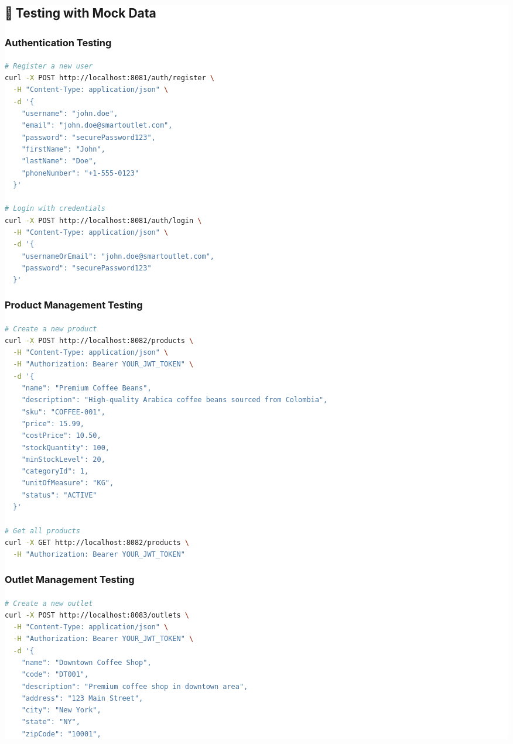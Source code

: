## 🧪 Testing with Mock Data

### Authentication Testing
```bash
# Register a new user
curl -X POST http://localhost:8081/auth/register \
  -H "Content-Type: application/json" \
  -d '{
    "username": "john.doe",
    "email": "john.doe@smartoutlet.com",
    "password": "securePassword123",
    "firstName": "John",
    "lastName": "Doe",
    "phoneNumber": "+1-555-0123"
  }'

# Login with credentials
curl -X POST http://localhost:8081/auth/login \
  -H "Content-Type: application/json" \
  -d '{
    "usernameOrEmail": "john.doe@smartoutlet.com",
    "password": "securePassword123"
  }'
```

### Product Management Testing
```bash
# Create a new product
curl -X POST http://localhost:8082/products \
  -H "Content-Type: application/json" \
  -H "Authorization: Bearer YOUR_JWT_TOKEN" \
  -d '{
    "name": "Premium Coffee Beans",
    "description": "High-quality Arabica coffee beans sourced from Colombia",
    "sku": "COFFEE-001",
    "price": 15.99,
    "costPrice": 10.50,
    "stockQuantity": 100,
    "minStockLevel": 20,
    "categoryId": 1,
    "unitOfMeasure": "KG",
    "status": "ACTIVE"
  }'

# Get all products
curl -X GET http://localhost:8082/products \
  -H "Authorization: Bearer YOUR_JWT_TOKEN"
```

### Outlet Management Testing
```bash
# Create a new outlet
curl -X POST http://localhost:8083/outlets \
  -H "Content-Type: application/json" \
  -H "Authorization: Bearer YOUR_JWT_TOKEN" \
  -d '{
    "name": "Downtown Coffee Shop",
    "code": "DT001",
    "description": "Premium coffee shop in downtown area",
    "address": "123 Main Street",
    "city": "New York",
    "state": "NY",
    "zipCode": "10001",
```